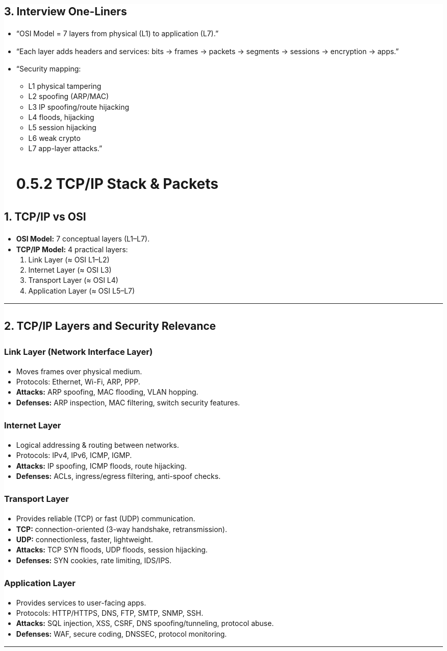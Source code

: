 
## 3. Interview One-Liners
- “OSI Model = 7 layers from physical (L1) to application (L7).”  
- “Each layer adds headers and services: bits → frames → packets → segments → sessions → encryption → apps.”  
- “Security mapping:  
  - L1 physical tampering  
  - L2 spoofing (ARP/MAC)  
  - L3 IP spoofing/route hijacking  
  - L4 floods, hijacking  
  - L5 session hijacking  
  - L6 weak crypto  
  - L7 app-layer attacks.”  

  # 0.5.2 TCP/IP Stack & Packets

## 1. TCP/IP vs OSI
- **OSI Model:** 7 conceptual layers (L1–L7).
- **TCP/IP Model:** 4 practical layers:
  1. Link Layer (≈ OSI L1–L2)
  2. Internet Layer (≈ OSI L3)
  3. Transport Layer (≈ OSI L4)
  4. Application Layer (≈ OSI L5–L7)

---

## 2. TCP/IP Layers and Security Relevance

### Link Layer (Network Interface Layer)
- Moves frames over physical medium.
- Protocols: Ethernet, Wi-Fi, ARP, PPP.
- **Attacks:** ARP spoofing, MAC flooding, VLAN hopping.
- **Defenses:** ARP inspection, MAC filtering, switch security features.

### Internet Layer
- Logical addressing & routing between networks.
- Protocols: IPv4, IPv6, ICMP, IGMP.
- **Attacks:** IP spoofing, ICMP floods, route hijacking.
- **Defenses:** ACLs, ingress/egress filtering, anti-spoof checks.

### Transport Layer
- Provides reliable (TCP) or fast (UDP) communication.
- **TCP:** connection-oriented (3-way handshake, retransmission).
- **UDP:** connectionless, faster, lightweight.
- **Attacks:** TCP SYN floods, UDP floods, session hijacking.
- **Defenses:** SYN cookies, rate limiting, IDS/IPS.

### Application Layer
- Provides services to user-facing apps.
- Protocols: HTTP/HTTPS, DNS, FTP, SMTP, SNMP, SSH.
- **Attacks:** SQL injection, XSS, CSRF, DNS spoofing/tunneling, protocol abuse.
- **Defenses:** WAF, secure coding, DNSSEC, protocol monitoring.

---